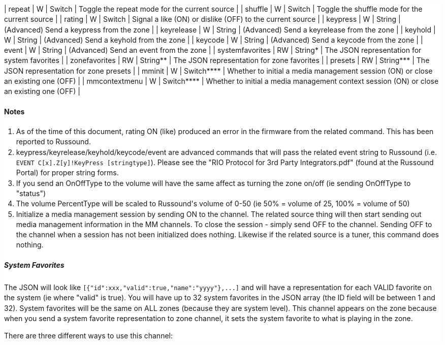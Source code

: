 | repeat             | W          | Switch     | Toggle the repeat mode for the current source                                             |
| shuffle            | W          | Switch     | Toggle the shuffle mode for the current source                                            |
| rating             | W          | Switch     | Signal a like (ON) or dislike (OFF) to the current source                                 |
| keypress           | W          | String     | (Advanced) Send a keypress from the zone                                                  |
| keyrelease         | W          | String     | (Advanced) Send a keyrelease from the zone                                                |
| keyhold            | W          | String     | (Advanced) Send a keyhold from the zone                                                   |
| keycode            | W          | String     | (Advanced) Send a keycode from the zone                                                   |
| event              | W          | String     | (Advanced) Send an event from the zone                                                    |
| systemfavorites    | RW         | String*    | The JSON representation for system favorites                                              |
| zonefavorites      | RW         | String**   | The JSON representation for zone favorites                                                |
| presets            | RW         | String***  | The JSON representation for zone presets                                                  |
| mminit             | W          | Switch**** | Whether to initial a media management session (ON) or close an existing one (OFF)         |
| mmcontextmenu      | W          | Switch**** | Whether to initial a media management context session (ON) or close an existing one (OFF) |

#### Notes

1. As of the time of this document, rating ON (like) produced an error in the firmware from the related command.
    This has been reported to Russound.
1. keypress/keyrelease/keyhold/keycode/event are advanced commands that will pass the related event string to Russound (i.e. `EVENT C[x].Z[y]!KeyPress [stringtype]`).
    Please see the "RIO Protocol for 3rd Party Integrators.pdf" (found at the Russound Portal) for proper string forms.
1. If you send an OnOffType to the volume will have the same affect as turning the zone on/off (ie sending OnOffType to "status")
1. The volume PercentType will be scaled to Russound's volume of 0-50 (ie 50% = volume of 25, 100% = volume of 50)
1. Initialize a media management session by sending ON to the channel.
    The related source thing will then start sending out media management information in the MM channels.
    To close the session - simply send OFF to the channel.
    Sending OFF to the channel when a session has not been initialized does nothing.
    Likewise if the related source is a tuner, this command does nothing.

##### System Favorites

The JSON will look like `[{"id":xxx,"valid":true,"name":"yyyy"},...]` and will have a representation for each VALID favorite on the system (ie where "valid" is true).
You will have up to 32 system favorites in the JSON array (the ID field will be between 1 and 32).
System favorites will be the same on ALL zones (because they are system level).
This channel appears on the zone because when you send a system favorite representation to zone channel, it sets the system favorite to what is playing in the zone.

There are three different ways to use this channel:

